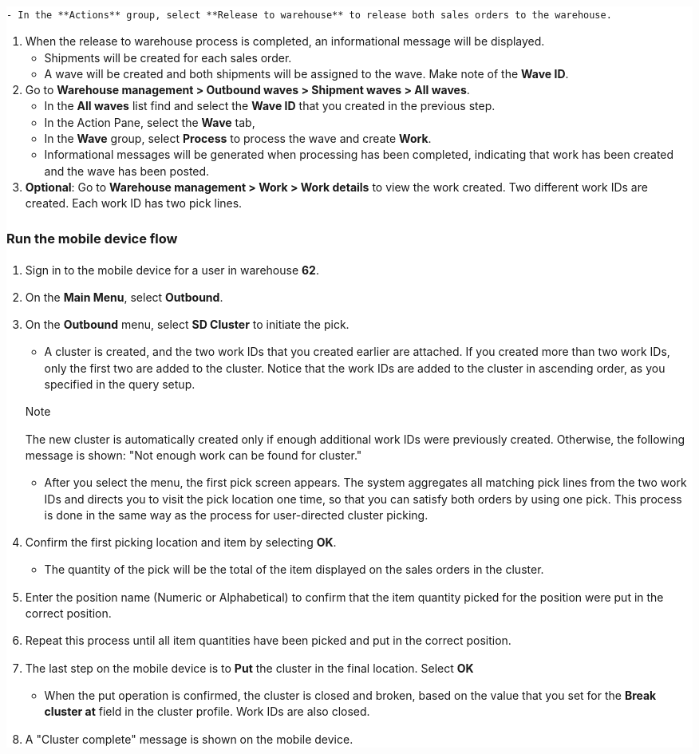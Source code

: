     - In the **Actions** group, select **Release to warehouse** to release both sales orders to the warehouse.
1. When the release to warehouse process is completed, an informational message will be displayed.
    - Shipments will be created for each sales order.
    - A wave will be created and both shipments will be assigned to the wave. Make note of the **Wave ID**.
1. Go to **Warehouse management > Outbound waves > Shipment waves > All waves**.
    - In the **All waves** list find and select the **Wave ID** that you created in the previous step.
    - In the Action Pane, select the **Wave** tab,
    - In the **Wave** group, select **Process** to process the wave and create **Work**.
    - Informational messages will be generated when processing has been completed,  indicating that work has been created and the wave has been posted.
1. **Optional**: Go to **Warehouse management > Work > Work details** to view the work created. Two different work IDs are created. Each work ID has two pick lines.

### Run the mobile device flow

1. Sign in to the mobile device for a user in warehouse **62**.
1. On the **Main Menu**, select **Outbound**.
1. On the **Outbound** menu, select **SD Cluster** to initiate the pick.
    - A cluster is created, and the two work IDs that you created earlier are attached. If you created more than two work IDs, only the first two are added to the cluster. Notice that the work IDs are added to the cluster in ascending order, as you specified in the query setup.

    > [!NOTE]
    > The new cluster is automatically created only if enough additional work IDs were previously created. Otherwise, the following message is shown: "Not enough work can be found for cluster."

    - After you select the menu, the first pick screen appears. The system aggregates all matching pick lines from the two work IDs and directs you to visit the pick location one time, so that you can satisfy both orders by using one pick. This process is done in the same way as the process for user-directed cluster picking.

1. Confirm the first picking location and item by selecting **OK**.
    - The quantity of the pick will be the total of the item displayed on the sales orders in the cluster.
1. Enter the position name (Numeric or Alphabetical) to confirm that the item quantity picked for the position were put in the correct position.
1. Repeat this process until all item quantities have been picked and put in the correct position.
1. The last step on the mobile device is to **Put** the cluster in the final location. Select **OK**
    - When the put operation is confirmed, the cluster is closed and broken, based on the value that you set for the **Break cluster at** field in the cluster profile. Work IDs are also closed.
1. A "Cluster complete" message is shown on the mobile device.
